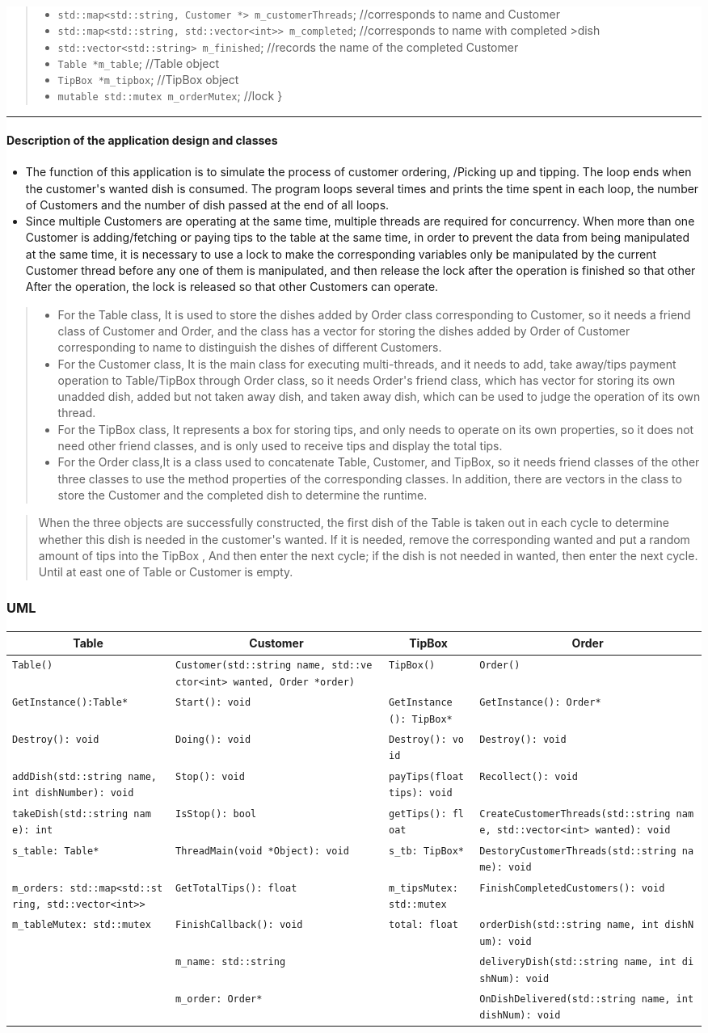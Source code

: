 >- `std::map<std::string, Customer *> m_customerThreads`; //corresponds to name and Customer
>- `std::map<std::string, std::vector<int>> m_completed`; //corresponds to name with completed >dish
>- `std::vector<std::string> m_finished`; //records the name of the completed Customer
>- `Table *m_table`; //Table object
>- `TipBox *m_tipbox`; //TipBox object
>- `mutable std::mutex m_orderMutex`; //lock
>}
---

#### Description of the application design and classes
- The function of this application is to simulate the process of customer ordering, /Picking up and tipping. The loop ends when the customer's wanted dish is consumed. The program loops several times and prints the time spent in each loop, the number of Customers and the number of dish passed at the end of all loops.
- Since multiple Customers are operating at the same time, multiple threads are required for concurrency. When more than one Customer is adding/fetching or paying tips to the table at the same time, in order to prevent the data from being manipulated at the same time, it is necessary to use a lock to make the corresponding variables only be manipulated by the current Customer thread before any one of them is manipulated, and then release the lock after the operation is finished so that other After the operation, the lock is released so that other Customers can operate.

>- For the Table class, It is used to store the dishes added by Order class corresponding to Customer, so it needs a friend class of Customer and Order, and the class has a vector for storing the dishes added by Order of Customer corresponding to name to distinguish the dishes of different Customers.
>- For the Customer class, It is the main class for executing multi-threads, and it needs to add, take away/tips payment operation to Table/TipBox through Order class, so it needs Order's friend class, which has vector for storing its own unadded dish, added but not taken away dish, and taken away dish, which can be used to judge the operation of its own thread.
>- For the TipBox class, It represents a box for storing tips, and only needs to operate on its own properties, so it does not need other friend classes, and is only used to receive tips and display the total tips.
>- For the Order class,It is a class used to concatenate Table, Customer, and TipBox, so it needs friend classes of the other three classes to use the method properties of the corresponding classes. In addition, there are vectors in the class to store the Customer and the completed dish to determine the runtime.

>When the three objects are successfully constructed, the first dish of the Table is taken out in each cycle to determine whether this dish is needed in the customer's wanted. If it is needed, remove the corresponding wanted and put a random amount of tips into the TipBox , And then enter the next cycle; if the dish is not needed in wanted, then enter the next cycle. Until at east one of Table or Customer is empty.

### UML

| Table                                               | Customer                                                            | TipBox                      | Order                                                                    |
| --------------------------------------------------- | ------------------------------------------------------------------- | --------------------------- | ------------------------------------------------------------------------ |
| `Table()`                                           | `Customer(std::string name, std::vector<int> wanted, Order *order)` | `TipBox()`                  | `Order()`                                                                |
| `GetInstance():Table*`                              | `Start(): void`                                                     | `GetInstance(): TipBox*`    | `GetInstance(): Order*`                                                  |
| `Destroy(): void`                                   | `Doing(): void`                                                     | `Destroy(): void`           | `Destroy(): void`                                                        |
| `addDish(std::string name, int dishNumber): void  ` | `Stop(): void`                                                      | `payTips(float tips): void` | `Recollect(): void`                                                      |
| `takeDish(std::string name): int`                   | `IsStop(): bool`                                                    | `getTips(): float`          | `CreateCustomerThreads(std::string name, std::vector<int> wanted): void` |
| `s_table: Table*`                                   | `ThreadMain(void *Object): void`                                    | `s_tb: TipBox*`             | `DestoryCustomerThreads(std::string name): void`                         |
| `m_orders: std::map<std::string, std::vector<int>>` | `GetTotalTips(): float`                                             | `m_tipsMutex: std::mutex`   | `FinishCompletedCustomers(): void`                                       |
| `m_tableMutex: std::mutex`                          | `FinishCallback(): void`                                            | `total: float`              | `orderDish(std::string name, int dishNum): void`                         |
|                                                     | `m_name: std::string`                                               |                             | `deliveryDish(std::string name, int dishNum): void`                      |
|                                                     | `m_order: Order*`                                                   |                             | `OnDishDelivered(std::string name, int dishNum): void`                   |